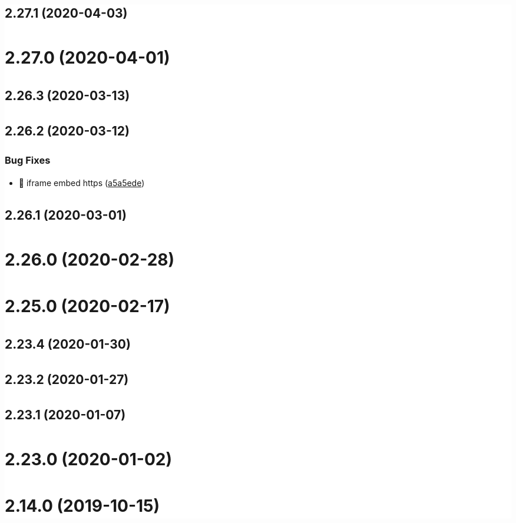 

## 2.27.1 (2020-04-03)



# 2.27.0 (2020-04-01)



## 2.26.3 (2020-03-13)



## 2.26.2 (2020-03-12)


### Bug Fixes

* 🐛 iframe embed https ([a5a5ede](https://github.com/stone-payments/pos-mamba-sdk/commit/a5a5ede812cd34b82e4c4a851b984a87c1671095))



## 2.26.1 (2020-03-01)



# 2.26.0 (2020-02-28)



# 2.25.0 (2020-02-17)



## 2.23.4 (2020-01-30)



## 2.23.2 (2020-01-27)



## 2.23.1 (2020-01-07)



# 2.23.0 (2020-01-02)



# 2.14.0 (2019-10-15)
